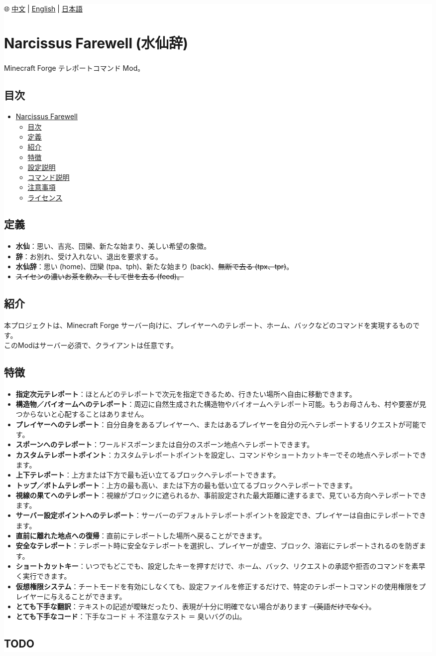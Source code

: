 🌐 [中文](README.md) | [English](README_en.md) | [日本語](README_ja.md)

# Narcissus Farewell (水仙辞)

Minecraft Forge テレポートコマンド Mod。

## 目次

- [Narcissus Farewell](#narcissus-farewell-1)
    - [目次](#目次)
    - [定義](#定義)
    - [紹介](#紹介)
    - [特徴](#特徴)
    - [設定説明](#設定説明)
    - [コマンド説明](#コマンド説明)
    - [注意事項](#注意事項)
    - [ライセンス](#ライセンス)

## 定義

- **水仙**：思い、吉兆、団欒、新たな始まり、美しい希望の象徴。
- **辞**：お別れ、受け入れない、退出を要求する。
- **水仙辞**：思い (home)、団欒 (tpa、tph)、新たな始まり (back)、<del>無断で去る (tpx、tpr)</del>。
- <del>スイセンの濃いお茶を飲み、そして世を去る (feed)。</del>

## 紹介

本プロジェクトは、Minecraft Forge
サーバー向けに、プレイヤーへのテレポート、ホーム、バックなどのコマンドを実現するものです。  
このModはサーバー必須で、クライアントは任意です。

## 特徴

- **指定次元テレポート**：ほとんどのテレポートで次元を指定できるため、行きたい場所へ自由に移動できます。
- **構造物／バイオームへのテレポート**：周辺に自然生成された構造物やバイオームへテレポート可能。もうお母さんも、村や要塞が見つからないと心配することはありません。
- **プレイヤーへのテレポート**：自分自身をあるプレイヤーへ、またはあるプレイヤーを自分の元へテレポートするリクエストが可能です。
- **スポーンへのテレポート**：ワールドスポーンまたは自分のスポーン地点へテレポートできます。
- **カスタムテレポートポイント**：カスタムテレポートポイントを設定し、コマンドやショートカットキーでその地点へテレポートできます。
- **上下テレポート**：上方または下方で最も近い立てるブロックへテレポートできます。
- **トップ／ボトムテレポート**：上方の最も高い、または下方の最も低い立てるブロックへテレポートできます。
- **視線の果てへのテレポート**：視線がブロックに遮られるか、事前設定された最大距離に達するまで、見ている方向へテレポートできます。
- **サーバー設定ポイントへのテレポート**：サーバーのデフォルトテレポートポイントを設定でき、プレイヤーは自由にテレポートできます。
- **直前に離れた地点への復帰**：直前にテレポートした場所へ戻ることができます。
- **安全なテレポート**：テレポート時に安全なテレポートを選択し、プレイヤーが虚空、ブロック、溶岩にテレポートされるのを防ぎます。
- **ショートカットキー**：いつでもどこでも、設定したキーを押すだけで、ホーム、バック、リクエストの承認や拒否のコマンドを素早く実行できます。
- **仮想権限システム**：チートモードを有効にしなくても、設定ファイルを修正するだけで、特定のテレポートコマンドの使用権限をプレイヤーに与えることができます。
- **とても下手な翻訳**：テキストの記述が曖昧だったり、表現が十分に明確でない場合があります <del>（英語だけでなく）</del>。
- **とても下手なコード**：下手なコード ＋ 不注意なテスト ＝ 臭いバグの山。

## TODO
